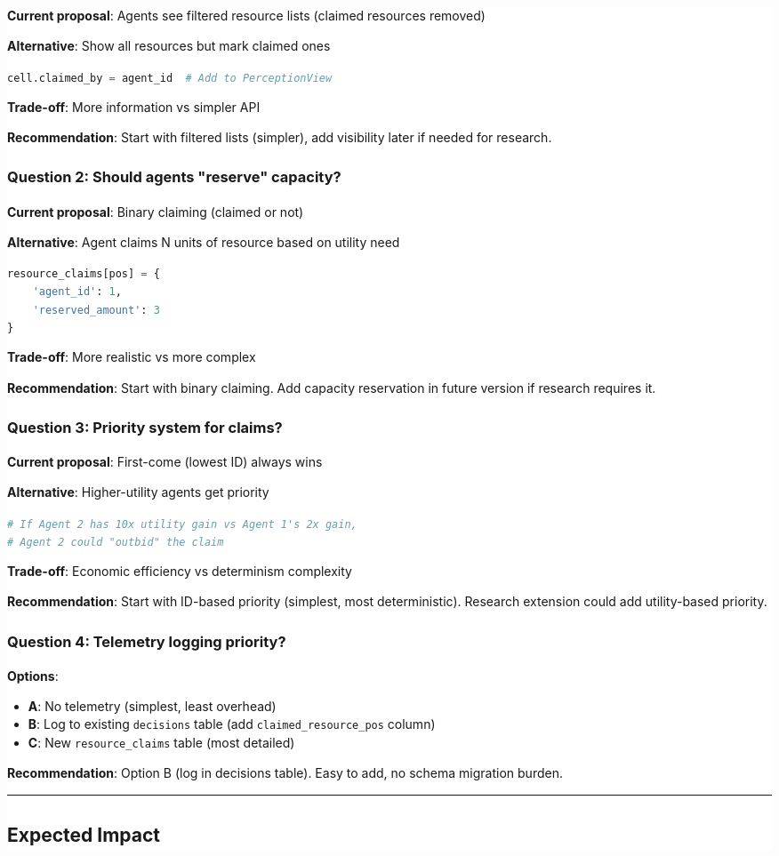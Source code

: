 **Current proposal**: Agents see filtered resource lists (claimed resources removed)

**Alternative**: Show all resources but mark claimed ones
```python
cell.claimed_by = agent_id  # Add to PerceptionView
```

**Trade-off**: More information vs simpler API

**Recommendation**: Start with filtered lists (simpler), add visibility later if needed for research.

### Question 2: Should agents "reserve" capacity?

**Current proposal**: Binary claiming (claimed or not)

**Alternative**: Agent claims N units of resource based on utility need
```python
resource_claims[pos] = {
    'agent_id': 1,
    'reserved_amount': 3
}
```

**Trade-off**: More realistic vs more complex

**Recommendation**: Start with binary claiming. Add capacity reservation in future version if research requires it.

### Question 3: Priority system for claims?

**Current proposal**: First-come (lowest ID) always wins

**Alternative**: Higher-utility agents get priority
```python
# If Agent 2 has 10x utility gain vs Agent 1's 2x gain,
# Agent 2 could "outbid" the claim
```

**Trade-off**: Economic efficiency vs determinism complexity

**Recommendation**: Start with ID-based priority (simplest, most deterministic). Research extension could add utility-based priority.

### Question 4: Telemetry logging priority?

**Options**:
- **A**: No telemetry (simplest, least overhead)
- **B**: Log to existing `decisions` table (add `claimed_resource_pos` column)
- **C**: New `resource_claims` table (most detailed)

**Recommendation**: Option B (log in decisions table). Easy to add, no schema migration burden.

---

## Expected Impact

